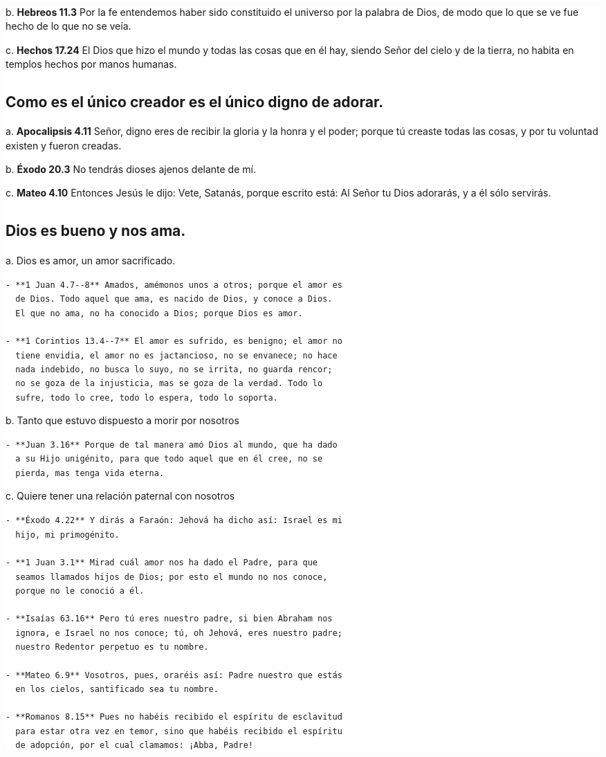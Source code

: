 b.  **Hebreos 11.3** Por la fe entendemos haber sido constituido el
    universo por la palabra de Dios, de modo que lo que se ve fue hecho
    de lo que no se veía.

c.  **Hechos 17.24** El Dios que hizo el mundo y todas las cosas que en
    él hay, siendo Señor del cielo y de la tierra, no habita en templos
    hechos por manos humanas.

## Como es el único creador es el único digno de adorar.

a.  **Apocalipsis 4.11** Señor, digno eres de recibir la gloria y la
    honra y el poder; porque tú creaste todas las cosas, y por tu
    voluntad existen y fueron creadas.

b.  **Éxodo 20.3** No tendrás dioses ajenos delante de mí.

c.  **Mateo 4.10** Entonces Jesús le dijo: Vete, Satanás, porque escrito
    está: Al Señor tu Dios adorarás, y a él sólo servirás.

## Dios es bueno y nos ama.

a.  Dios es amor, un amor sacrificado.

    - **1 Juan 4.7--8** Amados, amémonos unos a otros; porque el amor es
      de Dios. Todo aquel que ama, es nacido de Dios, y conoce a Dios.
      El que no ama, no ha conocido a Dios; porque Dios es amor.

    - **1 Corintios 13.4--7** El amor es sufrido, es benigno; el amor no
      tiene envidia, el amor no es jactancioso, no se envanece; no hace
      nada indebido, no busca lo suyo, no se irrita, no guarda rencor;
      no se goza de la injusticia, mas se goza de la verdad. Todo lo
      sufre, todo lo cree, todo lo espera, todo lo soporta.

b.  Tanto que estuvo dispuesto a morir por nosotros

    - **Juan 3.16** Porque de tal manera amó Dios al mundo, que ha dado
      a su Hijo unigénito, para que todo aquel que en él cree, no se
      pierda, mas tenga vida eterna.

c.  Quiere tener una relación paternal con nosotros

    - **Éxodo 4.22** Y dirás a Faraón: Jehová ha dicho así: Israel es mi
      hijo, mi primogénito.

    - **1 Juan 3.1** Mirad cuál amor nos ha dado el Padre, para que
      seamos llamados hijos de Dios; por esto el mundo no nos conoce,
      porque no le conoció a él.

    - **Isaías 63.16** Pero tú eres nuestro padre, si bien Abraham nos
      ignora, e Israel no nos conoce; tú, oh Jehová, eres nuestro padre;
      nuestro Redentor perpetuo es tu nombre.

    - **Mateo 6.9** Vosotros, pues, oraréis así: Padre nuestro que estás
      en los cielos, santificado sea tu nombre.

    - **Romanos 8.15** Pues no habéis recibido el espíritu de esclavitud
      para estar otra vez en temor, sino que habéis recibido el espíritu
      de adopción, por el cual clamamos: ¡Abba, Padre!
